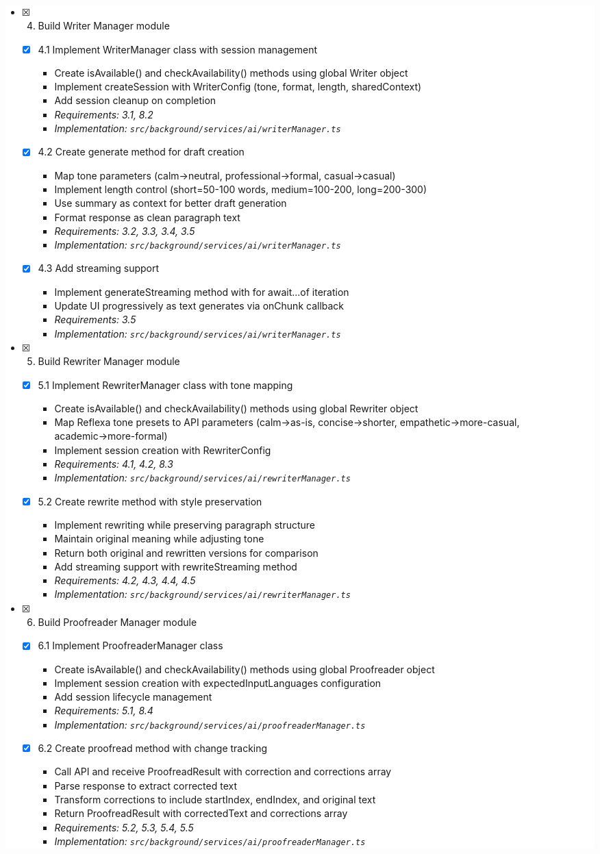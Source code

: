 - [x] 4. Build Writer Manager module
  - [x] 4.1 Implement WriterManager class with session management
    - Create isAvailable() and checkAvailability() methods using global Writer object
    - Implement createSession with WriterConfig (tone, format, length, sharedContext)
    - Add session cleanup on completion
    - _Requirements: 3.1, 8.2_
    - _Implementation: `src/background/services/ai/writerManager.ts`_

  - [x] 4.2 Create generate method for draft creation
    - Map tone parameters (calm→neutral, professional→formal, casual→casual)
    - Implement length control (short=50-100 words, medium=100-200, long=200-300)
    - Use summary as context for better draft generation
    - Format response as clean paragraph text
    - _Requirements: 3.2, 3.3, 3.4, 3.5_
    - _Implementation: `src/background/services/ai/writerManager.ts`_

  - [x] 4.3 Add streaming support
    - Implement generateStreaming method with for await...of iteration
    - Update UI progressively as text generates via onChunk callback
    - _Requirements: 3.5_
    - _Implementation: `src/background/services/ai/writerManager.ts`_

- [x] 5. Build Rewriter Manager module
  - [x] 5.1 Implement RewriterManager class with tone mapping
    - Create isAvailable() and checkAvailability() methods using global Rewriter object
    - Map Reflexa tone presets to API parameters (calm→as-is, concise→shorter, empathetic→more-casual, academic→more-formal)
    - Implement session creation with RewriterConfig
    - _Requirements: 4.1, 4.2, 8.3_
    - _Implementation: `src/background/services/ai/rewriterManager.ts`_

  - [x] 5.2 Create rewrite method with style preservation
    - Implement rewriting while preserving paragraph structure
    - Maintain original meaning while adjusting tone
    - Return both original and rewritten versions for comparison
    - Add streaming support with rewriteStreaming method
    - _Requirements: 4.2, 4.3, 4.4, 4.5_
    - _Implementation: `src/background/services/ai/rewriterManager.ts`_

- [x] 6. Build Proofreader Manager module
  - [x] 6.1 Implement ProofreaderManager class
    - Create isAvailable() and checkAvailability() methods using global Proofreader object
    - Implement session creation with expectedInputLanguages configuration
    - Add session lifecycle management
    - _Requirements: 5.1, 8.4_
    - _Implementation: `src/background/services/ai/proofreaderManager.ts`_

  - [x] 6.2 Create proofread method with change tracking
    - Call API and receive ProofreadResult with correction and corrections array
    - Parse response to extract corrected text
    - Transform corrections to include startIndex, endIndex, and original text
    - Return ProofreadResult with correctedText and corrections array
    - _Requirements: 5.2, 5.3, 5.4, 5.5_
    - _Implementation: `src/background/services/ai/proofreaderManager.ts`_
